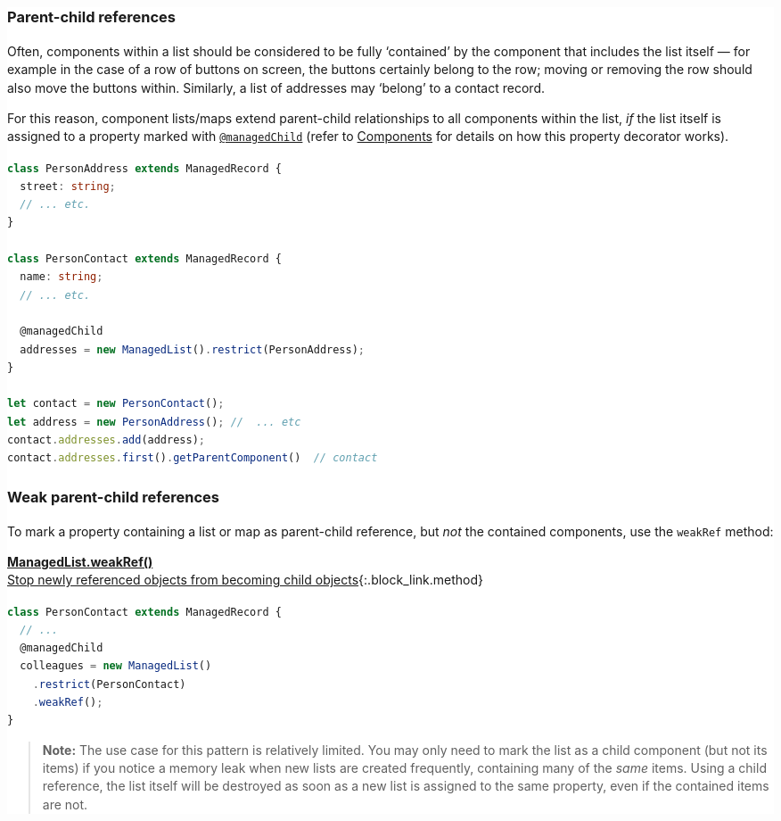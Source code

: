 ### Parent-child references

Often, components within a list should be considered to be fully ‘contained’ by the component that includes the list itself — for example in the case of a row of buttons on screen, the buttons certainly belong to the row; moving or removing the row should also move the buttons within. Similarly, a list of addresses may ‘belong’ to a contact record.

For this reason, component lists/maps extend parent-child relationships to all components within the list, _if_ the list itself is assigned to a property marked with [`@managedChild`](/docs/ref/managedChild) (refer to  [Components](/docs/concepts/components) for details on how this property decorator works).

```typescript
class PersonAddress extends ManagedRecord {
  street: string;
  // ... etc. 
}

class PersonContact extends ManagedRecord {
  name: string;
  // ... etc.
  
  @managedChild
  addresses = new ManagedList().restrict(PersonAddress);
}

let contact = new PersonContact();
let address = new PersonAddress(); //  ... etc  
contact.addresses.add(address);
contact.addresses.first().getParentComponent()  // contact
```

### Weak parent-child references

To mark a property containing a list or map as parent-child reference, but _not_ the contained components, use the `weakRef` method:

[**ManagedList.weakRef()**<br>Stop newly referenced objects from becoming child objects](/docs/ref/ManagedList#ManagedList:weakRef){:.block_link.method}

```typescript
class PersonContact extends ManagedRecord {
  // ...
  @managedChild
  colleagues = new ManagedList()
    .restrict(PersonContact)
    .weakRef();
}
```

> **Note:** The use case for this pattern is relatively limited. You may only need to mark the list as a child component (but not its items) if you notice a memory leak when new lists are created frequently, containing many of the _same_ items. Using a child reference, the list itself will be destroyed as soon as a new list is assigned to the same property, even if the contained items are not.
